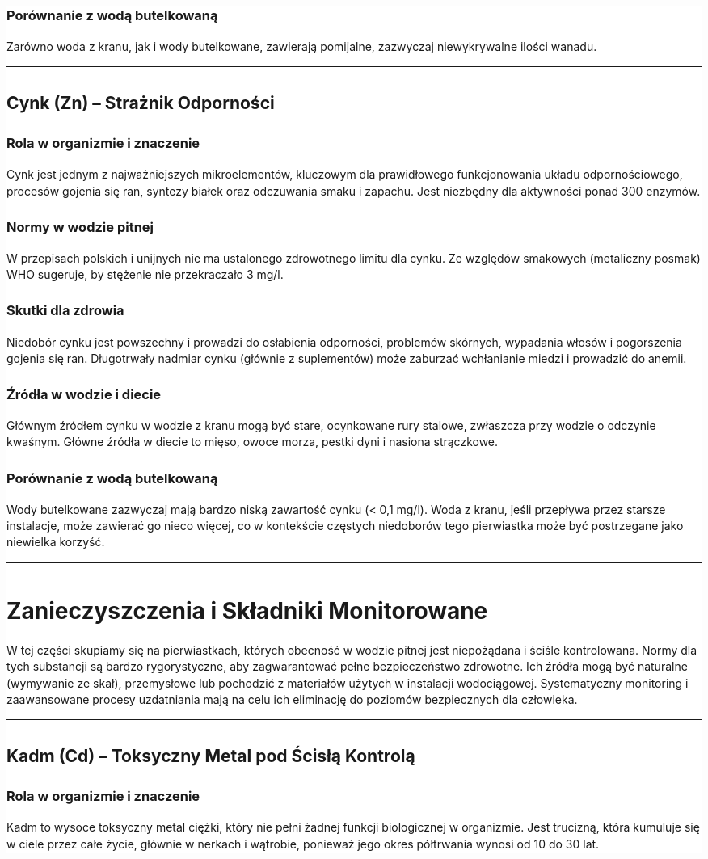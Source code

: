 ### Porównanie z wodą butelkowaną
Zarówno woda z kranu, jak i wody butelkowane, zawierają pomijalne, zazwyczaj niewykrywalne ilości wanadu.

---

## Cynk (Zn) – Strażnik Odporności

### Rola w organizmie i znaczenie
Cynk jest jednym z najważniejszych mikroelementów, kluczowym dla prawidłowego funkcjonowania układu odpornościowego, procesów gojenia się ran, syntezy białek oraz odczuwania smaku i zapachu. Jest niezbędny dla aktywności ponad 300 enzymów.

### Normy w wodzie pitnej
W przepisach polskich i unijnych nie ma ustalonego zdrowotnego limitu dla cynku. Ze względów smakowych (metaliczny posmak) WHO sugeruje, by stężenie nie przekraczało 3 mg/l.

### Skutki dla zdrowia
Niedobór cynku jest powszechny i prowadzi do osłabienia odporności, problemów skórnych, wypadania włosów i pogorszenia gojenia się ran. Długotrwały nadmiar cynku (głównie z suplementów) może zaburzać wchłanianie miedzi i prowadzić do anemii.

### Źródła w wodzie i diecie
Głównym źródłem cynku w wodzie z kranu mogą być stare, ocynkowane rury stalowe, zwłaszcza przy wodzie o odczynie kwaśnym. Główne źródła w diecie to mięso, owoce morza, pestki dyni i nasiona strączkowe.

### Porównanie z wodą butelkowaną
Wody butelkowane zazwyczaj mają bardzo niską zawartość cynku (< 0,1 mg/l). Woda z kranu, jeśli przepływa przez starsze instalacje, może zawierać go nieco więcej, co w kontekście częstych niedoborów tego pierwiastka może być postrzegane jako niewielka korzyść.

---

# Zanieczyszczenia i Składniki Monitorowane

W tej części skupiamy się na pierwiastkach, których obecność w wodzie pitnej jest niepożądana i ściśle kontrolowana. Normy dla tych substancji są bardzo rygorystyczne, aby zagwarantować pełne bezpieczeństwo zdrowotne. Ich źródła mogą być naturalne (wymywanie ze skał), przemysłowe lub pochodzić z materiałów użytych w instalacji wodociągowej. Systematyczny monitoring i zaawansowane procesy uzdatniania mają na celu ich eliminację do poziomów bezpiecznych dla człowieka.

---

## Kadm (Cd) – Toksyczny Metal pod Ścisłą Kontrolą

### Rola w organizmie i znaczenie
Kadm to wysoce toksyczny metal ciężki, który nie pełni żadnej funkcji biologicznej w organizmie. Jest trucizną, która kumuluje się w ciele przez całe życie, głównie w nerkach i wątrobie, ponieważ jego okres półtrwania wynosi od 10 do 30 lat.
